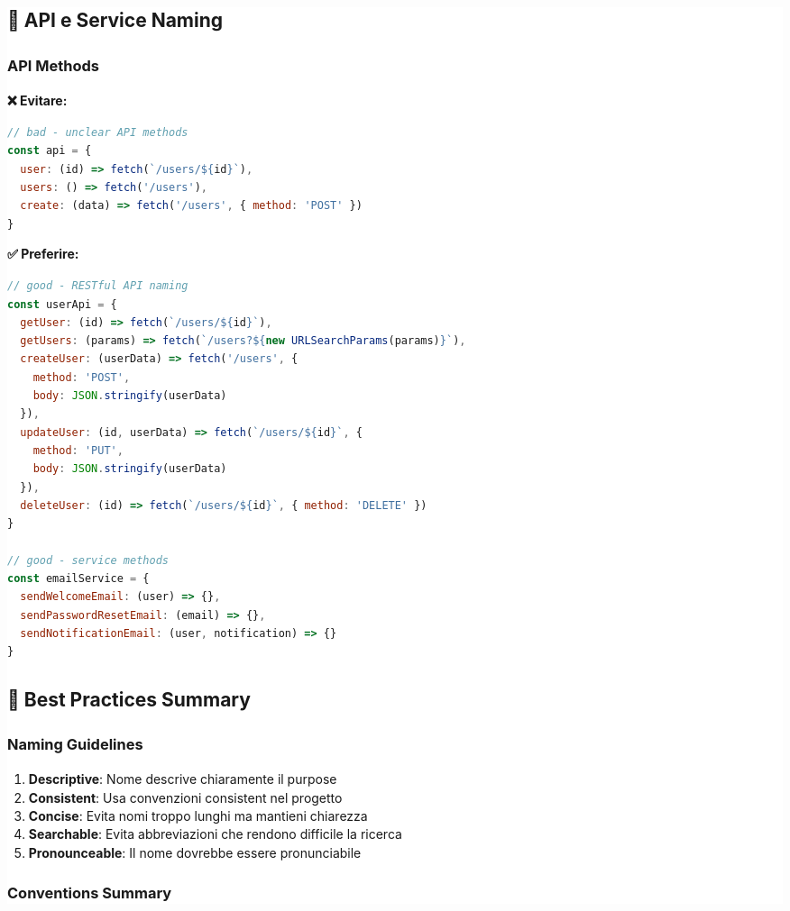 ## 🔗 API e Service Naming

### API Methods

**❌ Evitare:**
```javascript
// bad - unclear API methods
const api = {
  user: (id) => fetch(`/users/${id}`),
  users: () => fetch('/users'),
  create: (data) => fetch('/users', { method: 'POST' })
}
```

**✅ Preferire:**
```javascript
// good - RESTful API naming
const userApi = {
  getUser: (id) => fetch(`/users/${id}`),
  getUsers: (params) => fetch(`/users?${new URLSearchParams(params)}`),
  createUser: (userData) => fetch('/users', {
    method: 'POST',
    body: JSON.stringify(userData)
  }),
  updateUser: (id, userData) => fetch(`/users/${id}`, {
    method: 'PUT',
    body: JSON.stringify(userData)
  }),
  deleteUser: (id) => fetch(`/users/${id}`, { method: 'DELETE' })
}

// good - service methods
const emailService = {
  sendWelcomeEmail: (user) => {},
  sendPasswordResetEmail: (email) => {},
  sendNotificationEmail: (user, notification) => {}
}
```

## 📝 Best Practices Summary

### Naming Guidelines

1. **Descriptive**: Nome descrive chiaramente il purpose
2. **Consistent**: Usa convenzioni consistent nel progetto
3. **Concise**: Evita nomi troppo lunghi ma mantieni chiarezza
4. **Searchable**: Evita abbreviazioni che rendono difficile la ricerca
5. **Pronounceable**: Il nome dovrebbe essere pronunciabile

### Conventions Summary
